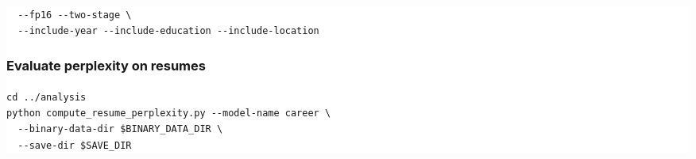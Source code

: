 ```{bash}
  --fp16 --two-stage \
  --include-year --include-education --include-location
```

### Evaluate perplexity on resumes
```{bash}
cd ../analysis
python compute_resume_perplexity.py --model-name career \
  --binary-data-dir $BINARY_DATA_DIR \
  --save-dir $SAVE_DIR
```
